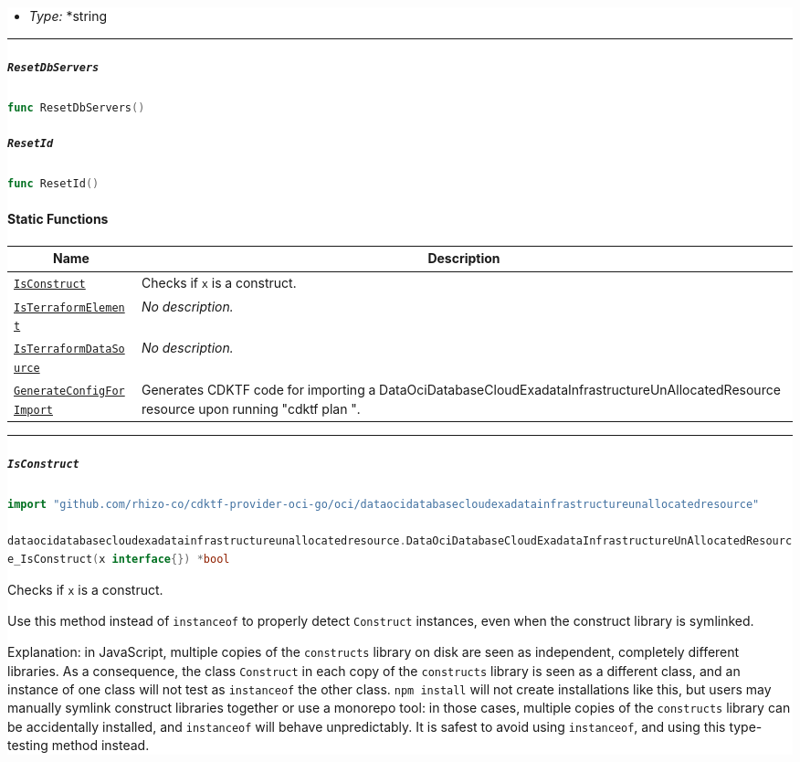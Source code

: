 - *Type:* *string

---

##### `ResetDbServers` <a name="ResetDbServers" id="rhizo-co-terraform-provider-oci.dataOciDatabaseCloudExadataInfrastructureUnAllocatedResource.DataOciDatabaseCloudExadataInfrastructureUnAllocatedResource.resetDbServers"></a>

```go
func ResetDbServers()
```

##### `ResetId` <a name="ResetId" id="rhizo-co-terraform-provider-oci.dataOciDatabaseCloudExadataInfrastructureUnAllocatedResource.DataOciDatabaseCloudExadataInfrastructureUnAllocatedResource.resetId"></a>

```go
func ResetId()
```

#### Static Functions <a name="Static Functions" id="Static Functions"></a>

| **Name** | **Description** |
| --- | --- |
| <code><a href="#rhizo-co-terraform-provider-oci.dataOciDatabaseCloudExadataInfrastructureUnAllocatedResource.DataOciDatabaseCloudExadataInfrastructureUnAllocatedResource.isConstruct">IsConstruct</a></code> | Checks if `x` is a construct. |
| <code><a href="#rhizo-co-terraform-provider-oci.dataOciDatabaseCloudExadataInfrastructureUnAllocatedResource.DataOciDatabaseCloudExadataInfrastructureUnAllocatedResource.isTerraformElement">IsTerraformElement</a></code> | *No description.* |
| <code><a href="#rhizo-co-terraform-provider-oci.dataOciDatabaseCloudExadataInfrastructureUnAllocatedResource.DataOciDatabaseCloudExadataInfrastructureUnAllocatedResource.isTerraformDataSource">IsTerraformDataSource</a></code> | *No description.* |
| <code><a href="#rhizo-co-terraform-provider-oci.dataOciDatabaseCloudExadataInfrastructureUnAllocatedResource.DataOciDatabaseCloudExadataInfrastructureUnAllocatedResource.generateConfigForImport">GenerateConfigForImport</a></code> | Generates CDKTF code for importing a DataOciDatabaseCloudExadataInfrastructureUnAllocatedResource resource upon running "cdktf plan <stack-name>". |

---

##### `IsConstruct` <a name="IsConstruct" id="rhizo-co-terraform-provider-oci.dataOciDatabaseCloudExadataInfrastructureUnAllocatedResource.DataOciDatabaseCloudExadataInfrastructureUnAllocatedResource.isConstruct"></a>

```go
import "github.com/rhizo-co/cdktf-provider-oci-go/oci/dataocidatabasecloudexadatainfrastructureunallocatedresource"

dataocidatabasecloudexadatainfrastructureunallocatedresource.DataOciDatabaseCloudExadataInfrastructureUnAllocatedResource_IsConstruct(x interface{}) *bool
```

Checks if `x` is a construct.

Use this method instead of `instanceof` to properly detect `Construct`
instances, even when the construct library is symlinked.

Explanation: in JavaScript, multiple copies of the `constructs` library on
disk are seen as independent, completely different libraries. As a
consequence, the class `Construct` in each copy of the `constructs` library
is seen as a different class, and an instance of one class will not test as
`instanceof` the other class. `npm install` will not create installations
like this, but users may manually symlink construct libraries together or
use a monorepo tool: in those cases, multiple copies of the `constructs`
library can be accidentally installed, and `instanceof` will behave
unpredictably. It is safest to avoid using `instanceof`, and using
this type-testing method instead.

